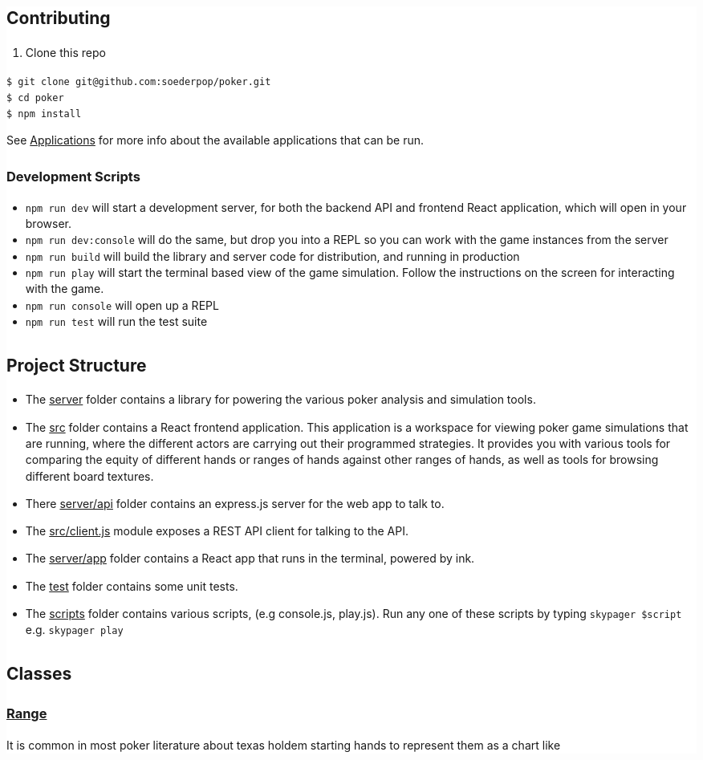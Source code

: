 ## Contributing

1. Clone this repo

```shell
$ git clone git@github.com:soederpop/poker.git
$ cd poker
$ npm install
```

See [Applications](#Applications) for more info about the available applications that can be run.

### Development Scripts

- `npm run dev` will start a development server, for both the backend API and frontend React application, which will open in your browser.
- `npm run dev:console` will do the same, but drop you into a REPL so you can work with the game instances from the server
- `npm run build` will build the library and server code for distribution, and running in production
- `npm run play` will start the terminal based view of the game simulation. Follow the instructions on the screen for interacting with the game.
- `npm run console` will open up a REPL
- `npm run test` will run the test suite

## Project Structure

- The [server](server) folder contains a library for powering the various poker analysis and simulation tools.

- The [src](src) folder contains a React frontend application. This application is a workspace for viewing poker game simulations that are
  running, where the different actors are carrying out their programmed strategies. It provides you with various tools for comparing the equity
  of different hands or ranges of hands against other ranges of hands, as well as tools for browsing different board textures.

- There [server/api](server/api) folder contains an express.js server for the web app to talk to.

- The [src/client.js](src/client.js) module exposes a REST API client for talking to the API.

- The [server/app](server/app) folder contains a React app that runs in the terminal, powered by ink.

- The [test](test) folder contains some unit tests.

- The [scripts](scripts) folder contains various scripts, (e.g console.js, play.js). Run any one of these scripts by typing `skypager $script` e.g. `skypager play`

## Classes

### [Range](server/Range.js)

It is common in most poker literature about texas holdem starting hands to represent them as a chart like
